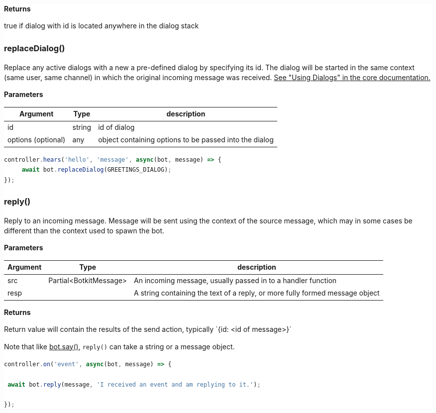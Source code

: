 
**Returns**

true if dialog with id is located anywhere in the dialog stack




<a name="replaceDialog"></a>
### replaceDialog()
Replace any active dialogs with a new a pre-defined dialog by specifying its id. The dialog will be started in the same context (same user, same channel) in which the original incoming message was received.
[See "Using Dialogs" in the core documentation.](../index.md#using-dialogs)

**Parameters**

| Argument | Type | description
|--- |--- |---
| id| string | id of dialog
| options (optional)| any | object containing options to be passed into the dialog<br/>



```javascript
controller.hears('hello', 'message', async(bot, message) => {
     await bot.replaceDialog(GREETINGS_DIALOG);
});
```

<a name="reply"></a>
### reply()
Reply to an incoming message.
Message will be sent using the context of the source message, which may in some cases be different than the context used to spawn the bot.

**Parameters**

| Argument | Type | description
|--- |--- |---
| src| Partial&lt;BotkitMessage&gt; | An incoming message, usually passed in to a handler function
| resp|  | A string containing the text of a reply, or more fully formed message object


**Returns**

Return value will contain the results of the send action, typically &#x60;{id: &lt;id of message&gt;}&#x60;




Note that like [bot.say()](#say), `reply()` can take a string or a message object.

```javascript
controller.on('event', async(bot, message) => {

 await bot.reply(message, 'I received an event and am replying to it.');

});
```
